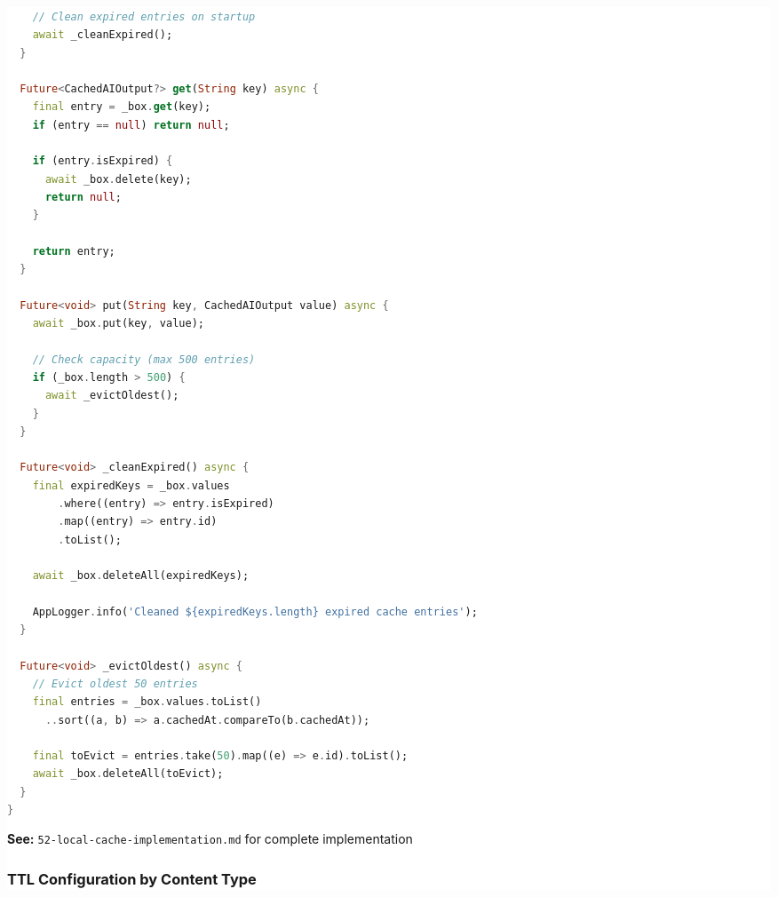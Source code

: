 ```dart
    // Clean expired entries on startup
    await _cleanExpired();
  }
  
  Future<CachedAIOutput?> get(String key) async {
    final entry = _box.get(key);
    if (entry == null) return null;
    
    if (entry.isExpired) {
      await _box.delete(key);
      return null;
    }
    
    return entry;
  }
  
  Future<void> put(String key, CachedAIOutput value) async {
    await _box.put(key, value);
    
    // Check capacity (max 500 entries)
    if (_box.length > 500) {
      await _evictOldest();
    }
  }
  
  Future<void> _cleanExpired() async {
    final expiredKeys = _box.values
        .where((entry) => entry.isExpired)
        .map((entry) => entry.id)
        .toList();
    
    await _box.deleteAll(expiredKeys);
    
    AppLogger.info('Cleaned ${expiredKeys.length} expired cache entries');
  }
  
  Future<void> _evictOldest() async {
    // Evict oldest 50 entries
    final entries = _box.values.toList()
      ..sort((a, b) => a.cachedAt.compareTo(b.cachedAt));
    
    final toEvict = entries.take(50).map((e) => e.id).toList();
    await _box.deleteAll(toEvict);
  }
}
```

**See:** `52-local-cache-implementation.md` for complete implementation

### TTL Configuration by Content Type

